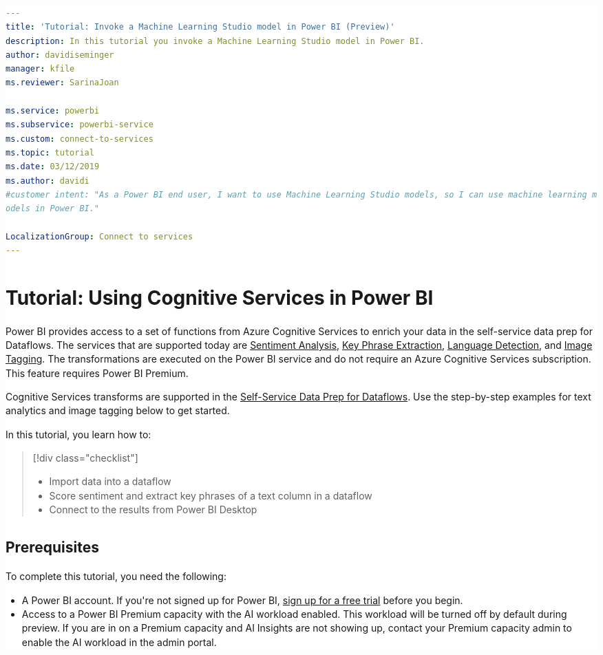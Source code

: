 ```yaml
---
title: 'Tutorial: Invoke a Machine Learning Studio model in Power BI (Preview)'
description: In this tutorial you invoke a Machine Learning Studio model in Power BI.
author: davidiseminger
manager: kfile
ms.reviewer: SarinaJoan

ms.service: powerbi
ms.subservice: powerbi-service
ms.custom: connect-to-services
ms.topic: tutorial
ms.date: 03/12/2019
ms.author: davidi
#customer intent: "As a Power BI end user, I want to use Machine Learning Studio models, so I can use machine learning models in Power BI."

LocalizationGroup: Connect to services
---
```


# Tutorial: Using Cognitive Services in Power BI

Power BI provides access to a set of functions from Azure Cognitive Services to enrich your data in the self-service data prep for Dataflows. The services that are supported today are [Sentiment Analysis](https://docs.microsoft.com/azure/cognitive-services/text-analytics/how-tos/text-analytics-how-to-sentiment-analysis), [Key Phrase Extraction](https://docs.microsoft.com/azure/cognitive-services/text-analytics/how-tos/text-analytics-how-to-keyword-extraction), [Language Detection](https://docs.microsoft.com/azure/cognitive-services/text-analytics/how-tos/text-analytics-how-to-language-detection), and [Image Tagging](https://docs.microsoft.com/azure/cognitive-services/computer-vision/concept-tagging-images). The transformations are executed on the Power BI service and do not require an Azure Cognitive Services subscription. This feature requires Power BI Premium.

Cognitive Services transforms are supported in the [Self-Service Data Prep for Dataflows](https://powerbi.microsoft.com/blog/introducing-power-bi-data-prep-wtih-dataflows/). Use the step-by-step examples for text analytics and image tagging below to get started.

In this tutorial, you learn how to:

> [!div class="checklist"]
> * Import data into a dataflow
> * Score sentiment and extract key phrases of a text column in a dataflow
> * Connect to the results from Power BI Desktop


## Prerequisites

To complete this tutorial, you need the following: 

- A Power BI account. If you're not signed up for Power BI, [sign up for a free trial](https://app.powerbi.com/signupredirect?pbi_source=web) before you begin.
- Access to a Power BI Premium capacity with the AI workload enabled. This workload will be turned off by default during preview. If you are in on a Premium capacity and AI Insights are not showing up, contact your Premium capacity admin to enable the AI workload in the admin portal.
